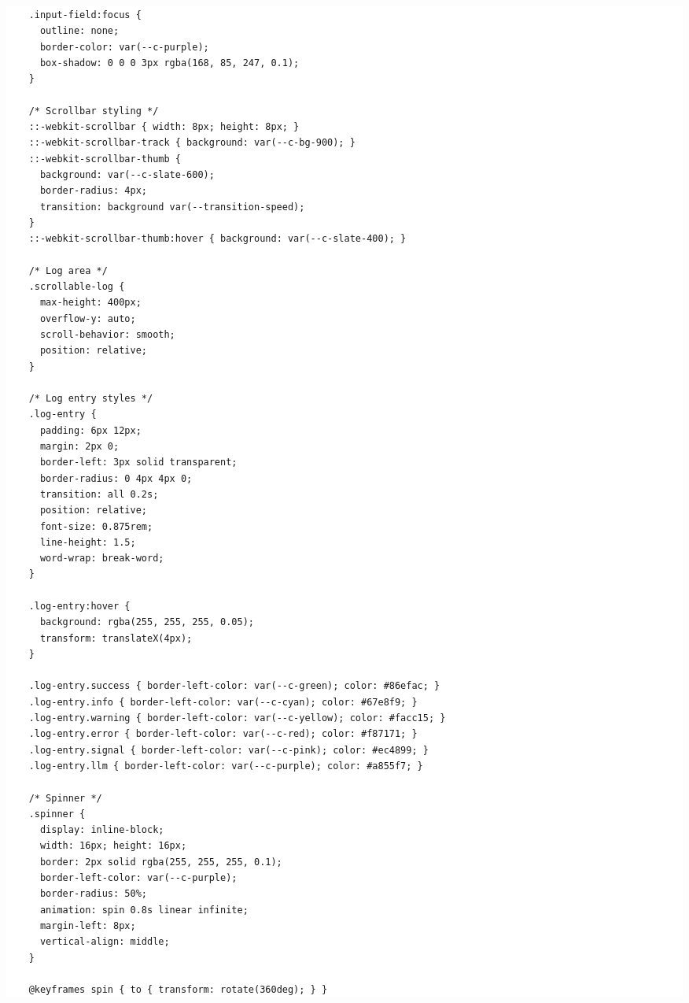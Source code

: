 ```html
    .input-field:focus {
      outline: none;
      border-color: var(--c-purple);
      box-shadow: 0 0 0 3px rgba(168, 85, 247, 0.1);
    }

    /* Scrollbar styling */
    ::-webkit-scrollbar { width: 8px; height: 8px; }
    ::-webkit-scrollbar-track { background: var(--c-bg-900); }
    ::-webkit-scrollbar-thumb { 
      background: var(--c-slate-600); 
      border-radius: 4px;
      transition: background var(--transition-speed);
    }
    ::-webkit-scrollbar-thumb:hover { background: var(--c-slate-400); }

    /* Log area */
    .scrollable-log {
      max-height: 400px;
      overflow-y: auto;
      scroll-behavior: smooth;
      position: relative;
    }

    /* Log entry styles */
    .log-entry {
      padding: 6px 12px;
      margin: 2px 0;
      border-left: 3px solid transparent;
      border-radius: 0 4px 4px 0;
      transition: all 0.2s;
      position: relative;
      font-size: 0.875rem;
      line-height: 1.5;
      word-wrap: break-word;
    }

    .log-entry:hover {
      background: rgba(255, 255, 255, 0.05);
      transform: translateX(4px);
    }

    .log-entry.success { border-left-color: var(--c-green); color: #86efac; }
    .log-entry.info { border-left-color: var(--c-cyan); color: #67e8f9; }
    .log-entry.warning { border-left-color: var(--c-yellow); color: #facc15; }
    .log-entry.error { border-left-color: var(--c-red); color: #f87171; }
    .log-entry.signal { border-left-color: var(--c-pink); color: #ec4899; }
    .log-entry.llm { border-left-color: var(--c-purple); color: #a855f7; }

    /* Spinner */
    .spinner {
      display: inline-block;
      width: 16px; height: 16px;
      border: 2px solid rgba(255, 255, 255, 0.1);
      border-left-color: var(--c-purple);
      border-radius: 50%;
      animation: spin 0.8s linear infinite;
      margin-left: 8px;
      vertical-align: middle;
    }

    @keyframes spin { to { transform: rotate(360deg); } }

```